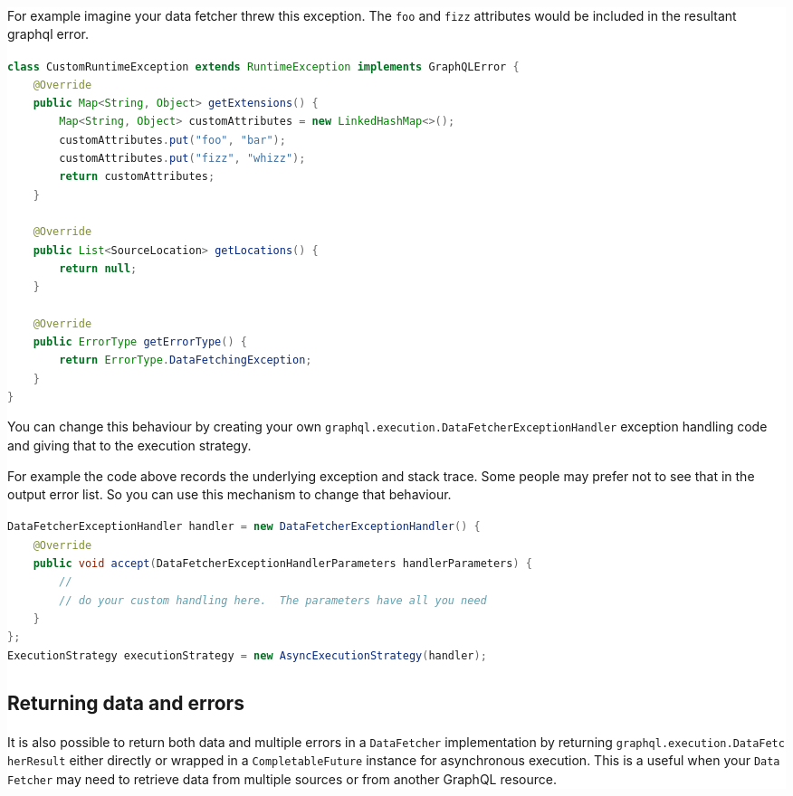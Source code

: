 For example imagine your data fetcher threw this exception.  The `foo` and `fizz` attributes would be included in the resultant
graphql error.

```java
class CustomRuntimeException extends RuntimeException implements GraphQLError {
    @Override
    public Map<String, Object> getExtensions() {
        Map<String, Object> customAttributes = new LinkedHashMap<>();
        customAttributes.put("foo", "bar");
        customAttributes.put("fizz", "whizz");
        return customAttributes;
    }

    @Override
    public List<SourceLocation> getLocations() {
        return null;
    }

    @Override
    public ErrorType getErrorType() {
        return ErrorType.DataFetchingException;
    }
}
```


You can change this behaviour by creating your own ``graphql.execution.DataFetcherExceptionHandler`` exception handling code and
giving that to the execution strategy.

For example the code above records the underlying exception and stack trace.  Some people
may prefer not to see that in the output error list.  So you can use this mechanism to change that
behaviour.

```java
DataFetcherExceptionHandler handler = new DataFetcherExceptionHandler() {
    @Override
    public void accept(DataFetcherExceptionHandlerParameters handlerParameters) {
        //
        // do your custom handling here.  The parameters have all you need
    }
};
ExecutionStrategy executionStrategy = new AsyncExecutionStrategy(handler);
```


## Returning data and errors

It is also possible to return both data and multiple errors in a ``DataFetcher`` implementation by returning
`graphql.execution.DataFetcherResult` either directly or wrapped in a ``CompletableFuture`` instance for asynchronous
execution.  This is a useful when your ``DataFetcher`` may need to retrieve data from multiple sources or from another
GraphQL resource.
